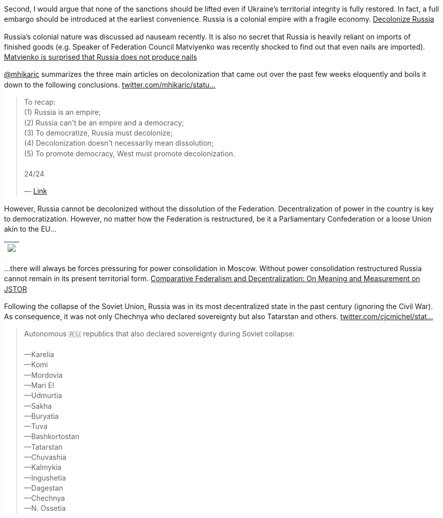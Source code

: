 Second, I would argue that none of the sanctions should be lifted even if Ukraine’s territorial integrity is fully restored. In fact, a full embargo should be introduced at the earliest convenience. Russia is a colonial empire with a fragile economy. [Decolonize Russia](https://www.theatlantic.com/ideas/archive/2022/05/russia-putin-colonization-ukraine-chechnya/639428/)

Russia’s colonial nature was discussed ad nauseam recently. It is also no secret that Russia is heavily reliant on imports of finished goods (e.g. Speaker of Federation Council Matviyenko was recently shocked to find out that even nails are imported).
[Matvienko is surprised that Russia does not produce nails](https://www.silkway.news/matvienko-is-surprised-that-russia-does-67053/)

[@mhikaric](https://twitter.com/mhikaric) summarizes the three main articles on decolonization that came out over the past few weeks eloquently and boils it down to the following conclusions. [twitter.com/mhikaric/statu…](https://twitter.com/mhikaric/status/1532826635321344001?s=20&t=7CEay6H_X0hKLQkEjzSdhw)

<blockquote class="twitter-tweet">
    <p lang="en" dir="ltr">
    To recap:<br />
    (1) Russia is an empire;<br />
    (2) Russia can&#39;t be an empire and a democracy; <br />
    (3) To democratize, Russia must decolonize;<br />
    (4) Decolonization doesn&#39;t necessarily mean dissolution;<br />
    (5) To promote democracy, West must promote decolonization. <br />
    <br />
    24/24<br />
    </p>
    &mdash; <a href="https://twitter.com/mhikaric/status/1532826635321344001">Link</a>
</blockquote>

However, Russia cannot be decolonized without the dissolution of the Federation. Decentralization of power in the country is key to democratization. However, no matter how the Federation is restructured, be it a Parliamentary Confederation or a loose Union akin to the EU...

| [![](https://pbs.twimg.com/media/FUp-RuKWIAA_0ju.jpg)](https://pbs.twimg.com/media/FUp-RuKWIAA_0ju.jpg) |
| :-: |

...there will always be forces pressuring for power consolidation in Moscow. Without power consolidation restructured Russia cannot remain in its present territorial form. [Comparative Federalism and Decentralization: On Meaning and Measurement on JSTOR](https://bit.ly/3Q5qJJJ)

Following the collapse of the Soviet Union, Russia was in its most decentralized state in the past century (ignoring the Civil War). As consequence, it was not only Chechnya who declared sovereignty but also Tatarstan and others. [twitter.com/cjcmichel/stat…](https://twitter.com/cjcmichel/status/1514634466999873544?s=20&t=tL4ll0HObs36-n5wrFXveA)

<blockquote class="twitter-tweet">
    <p lang="en" dir="ltr">
    Autonomous 🇷🇺 republics that also declared sovereignty during Soviet collapse:<br />
    <br />
    —Karelia<br />
    —Komi<br />
    —Mordovia<br />
    —Mari El<br />
    —Udmurtia<br />
    —Sakha<br />
    —Buryatia<br />
    —Tuva<br />
    —Bashkortostan<br />
    —Tatarstan<br />
    —Chuvashia<br />
    —Kalmykia<br />
    —Ingushetia<br />
    —Dagestan<br />
    —Chechnya<br />
    —N. Ossetia<br />